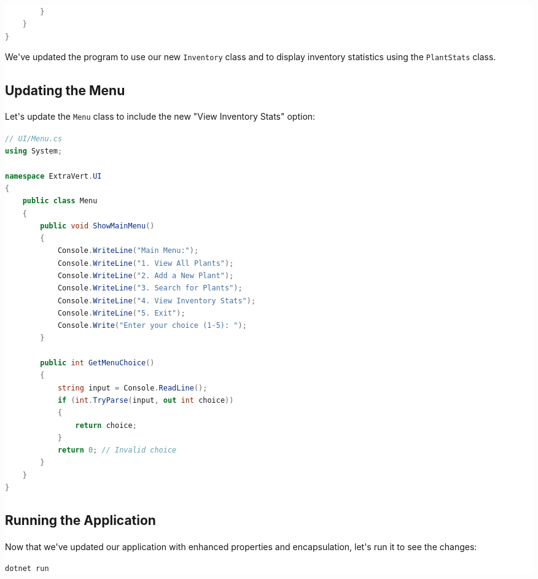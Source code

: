 ```csharp
        }
    }
}
```

We've updated the program to use our new `Inventory` class and to display inventory statistics using the `PlantStats` class.

## Updating the Menu

Let's update the `Menu` class to include the new "View Inventory Stats" option:

```csharp
// UI/Menu.cs
using System;

namespace ExtraVert.UI
{
    public class Menu
    {
        public void ShowMainMenu()
        {
            Console.WriteLine("Main Menu:");
            Console.WriteLine("1. View All Plants");
            Console.WriteLine("2. Add a New Plant");
            Console.WriteLine("3. Search for Plants");
            Console.WriteLine("4. View Inventory Stats");
            Console.WriteLine("5. Exit");
            Console.Write("Enter your choice (1-5): ");
        }

        public int GetMenuChoice()
        {
            string input = Console.ReadLine();
            if (int.TryParse(input, out int choice))
            {
                return choice;
            }
            return 0; // Invalid choice
        }
    }
}
```

## Running the Application

Now that we've updated our application with enhanced properties and encapsulation, let's run it to see the changes:

```bash
dotnet run
```
